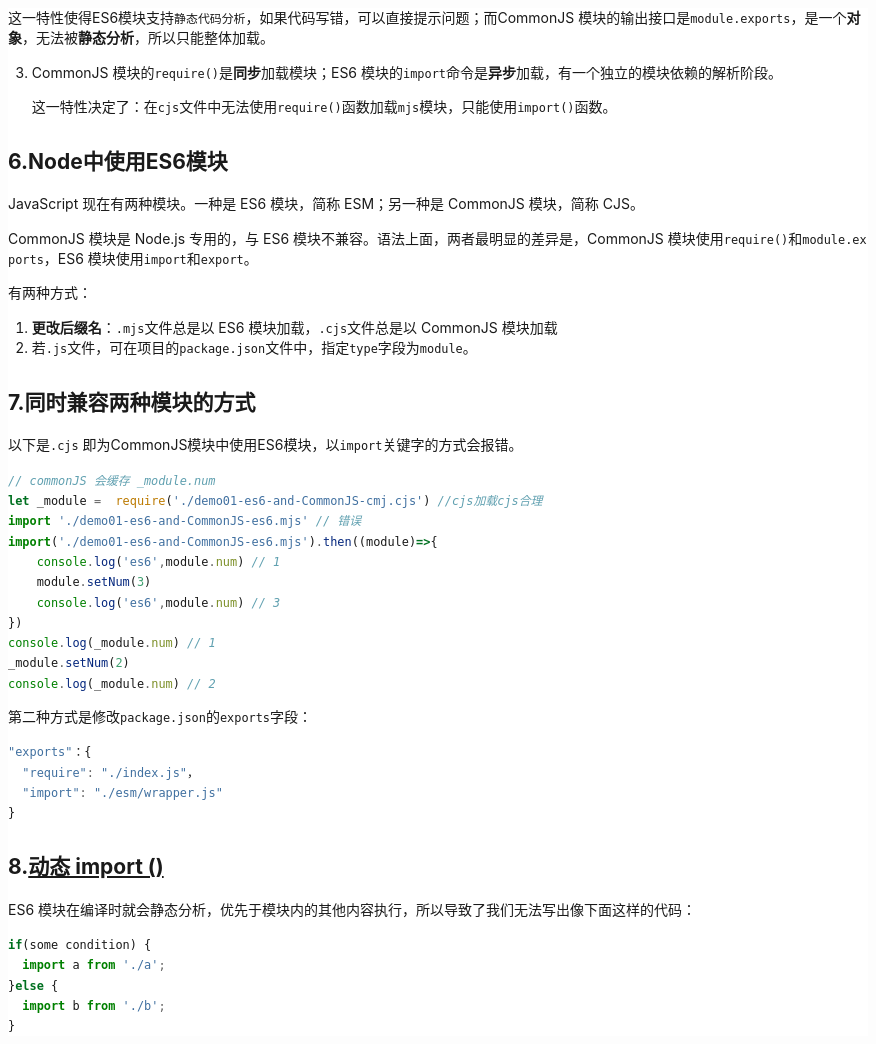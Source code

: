    这一特性使得ES6模块支持`静态代码分析`，如果代码写错，可以直接提示问题；而CommonJS 模块的输出接口是`module.exports`，是一个**对象**，无法被**静态分析**，所以只能整体加载。

3. CommonJS 模块的`require()`是**同步**加载模块；ES6 模块的`import`命令是**异步**加载，有一个独立的模块依赖的解析阶段。

   这一特性决定了：在`cjs`文件中无法使用`require()`函数加载`mjs`模块，只能使用`import()`函数。

   

## 6.Node中使用ES6模块

JavaScript 现在有两种模块。一种是 ES6 模块，简称 ESM；另一种是 CommonJS 模块，简称 CJS。

CommonJS 模块是 Node.js 专用的，与 ES6 模块不兼容。语法上面，两者最明显的差异是，CommonJS 模块使用`require()`和`module.exports`，ES6 模块使用`import`和`export`。

有两种方式：

1. **更改后缀名**：`.mjs`文件总是以 ES6 模块加载，`.cjs`文件总是以 CommonJS 模块加载
2. 若`.js`文件，可在项目的`package.json`文件中，指定`type`字段为`module`。



## 7.同时兼容两种模块的方式

以下是`.cjs` 即为CommonJS模块中使用ES6模块，以`import`关键字的方式会报错。

```javascript
// commonJS 会缓存 _module.num 
let _module =  require('./demo01-es6-and-CommonJS-cmj.cjs') //cjs加载cjs合理
import './demo01-es6-and-CommonJS-es6.mjs' // 错误
import('./demo01-es6-and-CommonJS-es6.mjs').then((module)=>{
    console.log('es6',module.num) // 1
    module.setNum(3)
    console.log('es6',module.num) // 3
})
console.log(_module.num) // 1 
_module.setNum(2)
console.log(_module.num) // 2 
```

第二种方式是修改`package.json`的`exports`字段：

```javascript
"exports"：{
  "require": "./index.js"，
  "import": "./esm/wrapper.js"
}
```



## 8.[动态 import ()](https://zhuanlan.zhihu.com/p/41231046)

ES6 模块在编译时就会静态分析，优先于模块内的其他内容执行，所以导致了我们无法写出像下面这样的代码：

```javascript
if(some condition) {
  import a from './a';
}else {
  import b from './b';
}
```
